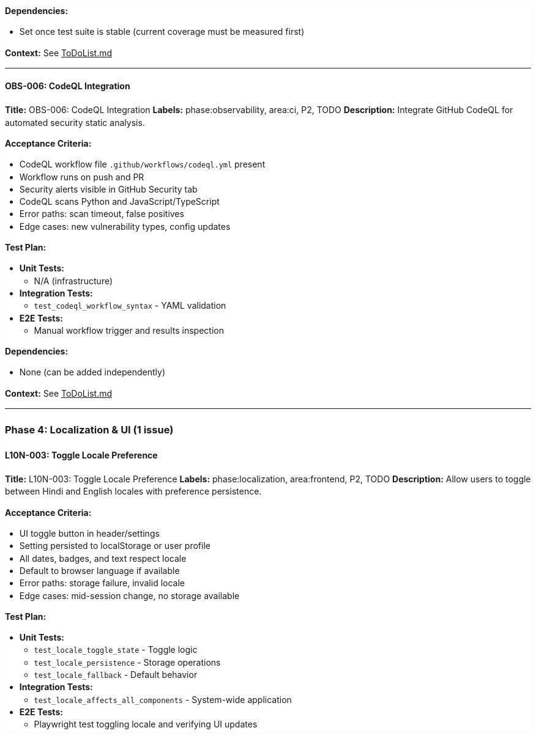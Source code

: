 **Dependencies:**
- Set once test suite is stable (current coverage must be measured first)

**Context:** See [ToDoList.md](ToDoList.md#23-observability--quality)

---

#### OBS-006: CodeQL Integration
**Title:** OBS-006: CodeQL Integration
**Labels:** phase:observability, area:ci, P2, TODO
**Description:**
Integrate GitHub CodeQL for automated security static analysis.

**Acceptance Criteria:**
- CodeQL workflow file `.github/workflows/codeql.yml` present
- Workflow runs on push and PR
- Security alerts visible in GitHub Security tab
- CodeQL scans Python and JavaScript/TypeScript
- Error paths: scan timeout, false positives
- Edge cases: new vulnerability types, config updates

**Test Plan:**
- **Unit Tests:**
  - N/A (infrastructure)
- **Integration Tests:**
  - `test_codeql_workflow_syntax` - YAML validation
- **E2E Tests:**
  - Manual workflow trigger and results inspection

**Dependencies:**
- None (can be added independently)

**Context:** See [ToDoList.md](ToDoList.md#23-observability--quality)

---

### Phase 4: Localization & UI (1 issue)

#### L10N-003: Toggle Locale Preference
**Title:** L10N-003: Toggle Locale Preference
**Labels:** phase:localization, area:frontend, P2, TODO
**Description:**
Allow users to toggle between Hindi and English locales with preference persistence.

**Acceptance Criteria:**
- UI toggle button in header/settings
- Setting persisted to localStorage or user profile
- All dates, badges, and text respect locale
- Default to browser language if available
- Error paths: storage failure, invalid locale
- Edge cases: mid-session change, no storage available

**Test Plan:**
- **Unit Tests:**
  - `test_locale_toggle_state` - Toggle logic
  - `test_locale_persistence` - Storage operations
  - `test_locale_fallback` - Default behavior
- **Integration Tests:**
  - `test_locale_affects_all_components` - System-wide application
- **E2E Tests:**
  - Playwright test toggling locale and verifying UI updates
